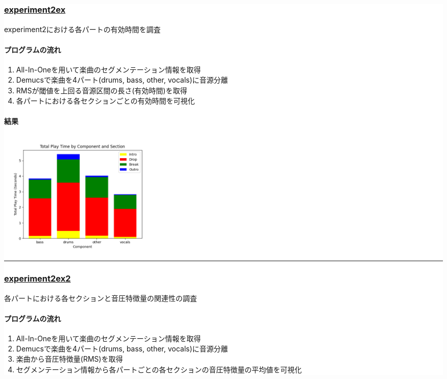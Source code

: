 
### [experiment2ex](src/experiment2ex.py)

experiment2における各パートの有効時間を調査

#### プログラムの流れ

1. All-In-Oneを用いて楽曲のセグメンテーション情報を取得
2. Demucsで楽曲を4パート(drums, bass, other, vocals)に音源分離
3. RMSが閾値を上回る音源区間の長さ(有効時間)を取得
4. 各パートにおける各セクションごとの有効時間を可視化

#### 結果

<p float="left">
  <img src="images/experiment2ex.png" width="300" />
</p>

---

### [experiment2ex2](src/experiment2ex2.py)

各パートにおける各セクションと音圧特徴量の関連性の調査

#### プログラムの流れ

1. All-In-Oneを用いて楽曲のセグメンテーション情報を取得
2. Demucsで楽曲を4パート(drums, bass, other, vocals)に音源分離
3. 楽曲から音圧特徴量(RMS)を取得
4. セグメンテーション情報から各パートごとの各セクションの音圧特徴量の平均値を可視化
